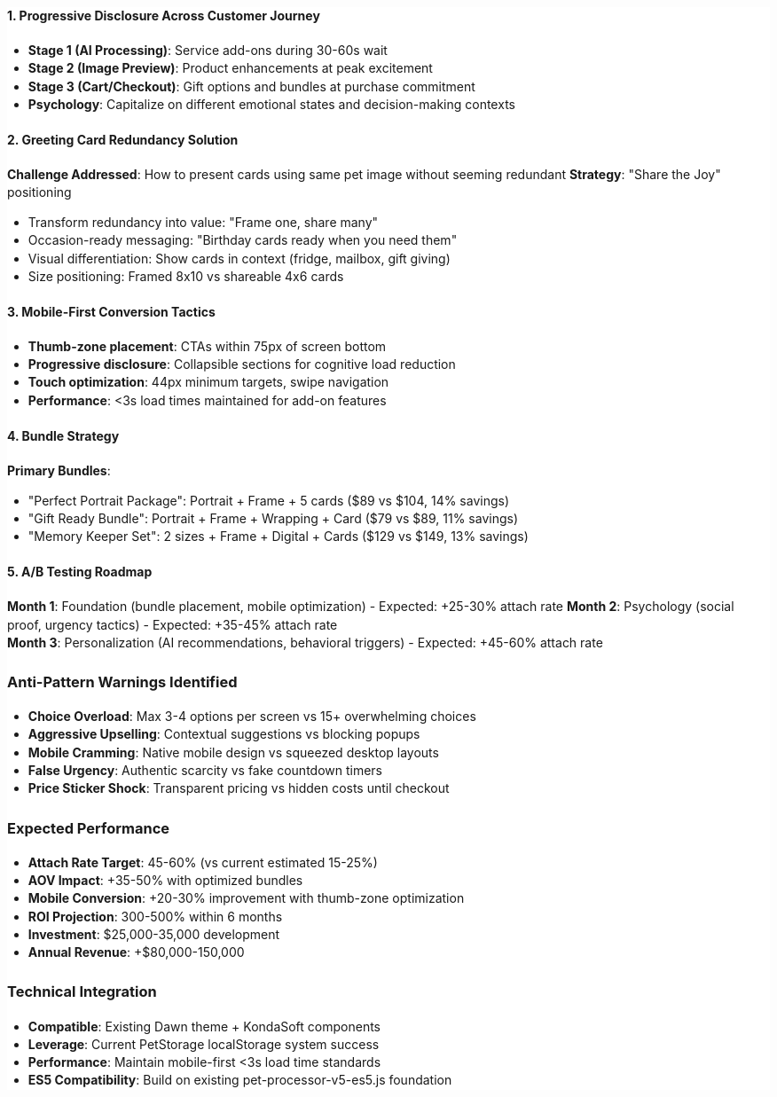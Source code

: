 #### 1. Progressive Disclosure Across Customer Journey
- **Stage 1 (AI Processing)**: Service add-ons during 30-60s wait
- **Stage 2 (Image Preview)**: Product enhancements at peak excitement
- **Stage 3 (Cart/Checkout)**: Gift options and bundles at purchase commitment
- **Psychology**: Capitalize on different emotional states and decision-making contexts

#### 2. Greeting Card Redundancy Solution
**Challenge Addressed**: How to present cards using same pet image without seeming redundant
**Strategy**: "Share the Joy" positioning
- Transform redundancy into value: "Frame one, share many"
- Occasion-ready messaging: "Birthday cards ready when you need them"
- Visual differentiation: Show cards in context (fridge, mailbox, gift giving)
- Size positioning: Framed 8x10 vs shareable 4x6 cards

#### 3. Mobile-First Conversion Tactics
- **Thumb-zone placement**: CTAs within 75px of screen bottom
- **Progressive disclosure**: Collapsible sections for cognitive load reduction
- **Touch optimization**: 44px minimum targets, swipe navigation
- **Performance**: <3s load times maintained for add-on features

#### 4. Bundle Strategy
**Primary Bundles**:
- "Perfect Portrait Package": Portrait + Frame + 5 cards ($89 vs $104, 14% savings)
- "Gift Ready Bundle": Portrait + Frame + Wrapping + Card ($79 vs $89, 11% savings)
- "Memory Keeper Set": 2 sizes + Frame + Digital + Cards ($129 vs $149, 13% savings)

#### 5. A/B Testing Roadmap
**Month 1**: Foundation (bundle placement, mobile optimization) - Expected: +25-30% attach rate
**Month 2**: Psychology (social proof, urgency tactics) - Expected: +35-45% attach rate  
**Month 3**: Personalization (AI recommendations, behavioral triggers) - Expected: +45-60% attach rate

### Anti-Pattern Warnings Identified
- **Choice Overload**: Max 3-4 options per screen vs 15+ overwhelming choices
- **Aggressive Upselling**: Contextual suggestions vs blocking popups
- **Mobile Cramming**: Native mobile design vs squeezed desktop layouts
- **False Urgency**: Authentic scarcity vs fake countdown timers
- **Price Sticker Shock**: Transparent pricing vs hidden costs until checkout

### Expected Performance
- **Attach Rate Target**: 45-60% (vs current estimated 15-25%)
- **AOV Impact**: +35-50% with optimized bundles
- **Mobile Conversion**: +20-30% improvement with thumb-zone optimization
- **ROI Projection**: 300-500% within 6 months
- **Investment**: $25,000-35,000 development
- **Annual Revenue**: +$80,000-150,000

### Technical Integration
- **Compatible**: Existing Dawn theme + KondaSoft components
- **Leverage**: Current PetStorage localStorage system success
- **Performance**: Maintain mobile-first <3s load time standards
- **ES5 Compatibility**: Build on existing pet-processor-v5-es5.js foundation
